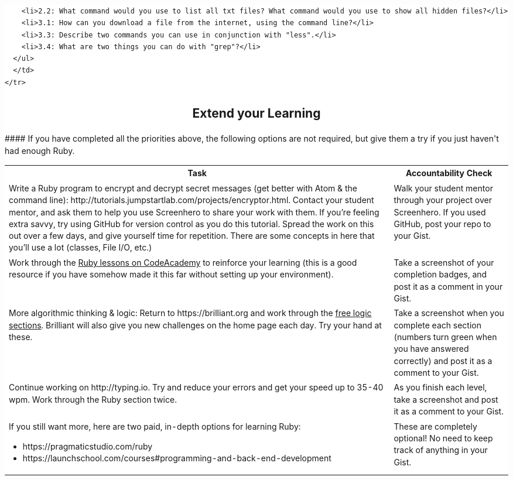        <li>2.2: What command would you use to list all txt files? What command would you use to show all hidden files?</li>
        <li>3.1: How can you download a file from the internet, using the command line?</li>
        <li>3.3: Describe two commands you can use in conjunction with "less".</li>
        <li>3.4: What are two things you can do with "grep"?</li>
      </ul>
      </td>
    </tr>
  </tbody>
</table>

<h2 align="center">Extend your Learning</h2>
#### If you have completed all the priorities above, the following options are not required, but give them a try if you just haven't had enough Ruby.

<table>
  <tbody>
    <tr>
      <th>Task</th>
      <th>Accountability Check</th>
    </tr>
    <tr>
      <td>Write a Ruby program to encrypt and decrypt secret messages (get better with Atom & the command line): http://tutorials.jumpstartlab.com/projects/encryptor.html. Contact your student mentor, and ask them to help you use Screenhero to share your work with them. If you’re feeling extra savvy, try using GitHub for version control as you do this tutorial. Spread the work on this out over a few days, and give yourself time for repetition. There are some concepts in here that you’ll use a lot (classes, File I/O, etc.)</td>
      <td>Walk your student mentor through your project over Screenhero. If you used GitHub, post your repo to your Gist.</td>
    </tr>
    <tr>
      <td>Work through the <a href="https://www.codecademy.com/learn/ruby">Ruby lessons on CodeAcademy</a> to reinforce your learning (this is a good resource if you have somehow made it this far without setting up your environment).</td>
      <td>Take a screenshot of your completion badges, and post it as a comment in your Gist.</td>
    </tr>
    <tr>
      <td>More algorithmic thinking & logic: Return to https://brilliant.org and work through the <a href="https://brilliant.org/computer-science/logic/puzzles/">free logic sections</a>. Brilliant will also give you new challenges on the home page each day. Try your hand at these.</td>
      <td>Take a screenshot when you complete each section (numbers turn green when you have answered correctly) and post it as a comment to your Gist.</td>
    </tr>
    <tr>
      <td>Continue working on http://typing.io. Try and reduce your errors and get your speed up to 35-40 wpm. Work through the Ruby section twice.</td>
      <td>As you finish each level, take a screenshot and post it as a comment to your Gist.</td>
    </tr>
    <tr>
      <td>If you still want more, here are two paid, in-depth options for learning Ruby:<br>
      <ul>
        <li>https://pragmaticstudio.com/ruby</li>
        <li>https://launchschool.com/courses#programming-and-back-end-development</li>
      </ul>
      <td>These are completely optional! No need to keep track of anything in your Gist.</td>
    </tr>
  </tbody>
</table>
